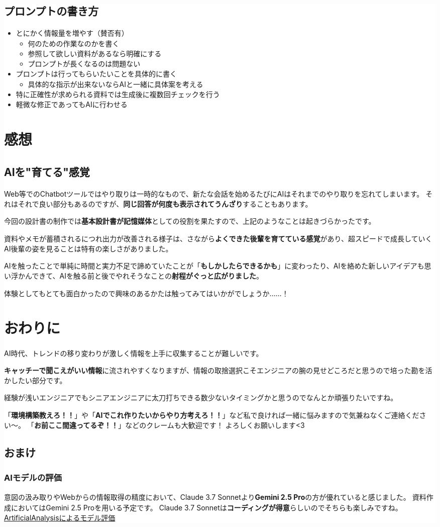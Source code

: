 ## プロンプトの書き方
- とにかく情報量を増やす（賛否有）
    - 何のための作業なのかを書く
    - 参照して欲しい資料があるなら明確にする
    - プロンプトが長くなるのは問題ない
- プロンプトは行ってもらいたいことを具体的に書く
    - 具体的な指示が出来ないならAIと一緒に具体案を考える
- 特に正確性が求められる資料では生成後に複数回チェックを行う
- 軽微な修正であってもAIに行わせる

# 感想
## AIを"育てる"感覚
Web等でのChatbotツールではやり取りは一時的なもので、新たな会話を始めるたびにAIはそれまでのやり取りを忘れてしまいます。
それはそれで良い部分もあるのですが、**同じ回答が何度も表示されてうんざり**することもあります。

今回の設計書の制作では**基本設計書が記憶媒体**としての役割を果たすので、上記のようなことは起きづらかったです。

資料やメモが蓄積されるにつれ出力が改善される様子は、さながら**よくできた後輩を育てている感覚**があり、超スピードで成長していくAI後輩の姿を見ることは特有の楽しさがありました。

AIを触ったことで単純に時間と実力不足で諦めていたことが「**もしかしたらできるかも**」に変わったり、AIを絡めた新しいアイデアも思い浮かんできて、AIを触る前と後でやれそうなことの**射程がぐっと広がりました**。

体験としてもとても面白かったので興味のあるかたは触ってみてはいかがでしょうか……！

# おわりに
AI時代、トレンドの移り変わりが激しく情報を上手に収集することが難しいです。

**キャッチーで聞こえがいい情報**に流されやすくなりますが、情報の取捨選択こそエンジニアの腕の見せどころだと思うので培った勘を活かしたい部分です。

経験が浅いエンジニアでもシニアエンジニアに太刀打ちできる数少ないタイミングかと思うのでなんとか頑張りたいですね。

「**環境構築教えろ！！**」や「**AIでこれ作りたいからやり方考えろ！！**」など私で良ければ一緒に悩みますので気兼ねなくご連絡ください〜。
「**お前ここ間違ってるぞ！！**」などのクレームも大歓迎です！
よろしくお願いします<3

## おまけ
### AIモデルの評価
意図の汲み取りやWebからの情報取得の精度において、Claude 3.7 Sonnetより**Gemini 2.5 Pro**の方が優れていると感じました。
資料作成においてはGemini 2.5 Proを用いる予定です。
Claude 3.7 Sonnetは**コーディングが得意**らしいのでそちらも楽しみですね。
[ArtificialAnalysisによるモデル評価](https://artificialanalysis.ai/models/)